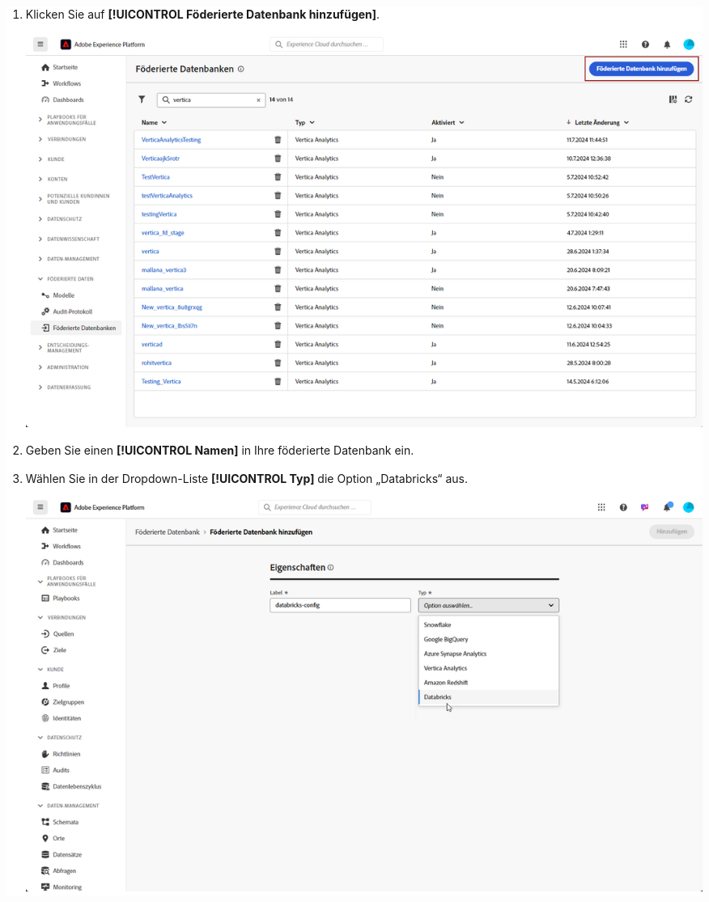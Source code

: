 1. Klicken Sie auf **[!UICONTROL Föderierte Datenbank hinzufügen]**.

   ![](assets/federated_database_1.png)

1. Geben Sie einen **[!UICONTROL Namen]** in Ihre föderierte Datenbank ein.

1. Wählen Sie in der Dropdown-Liste **[!UICONTROL Typ]** die Option „Databricks“ aus.

   ![](assets/databricks-config.png)
